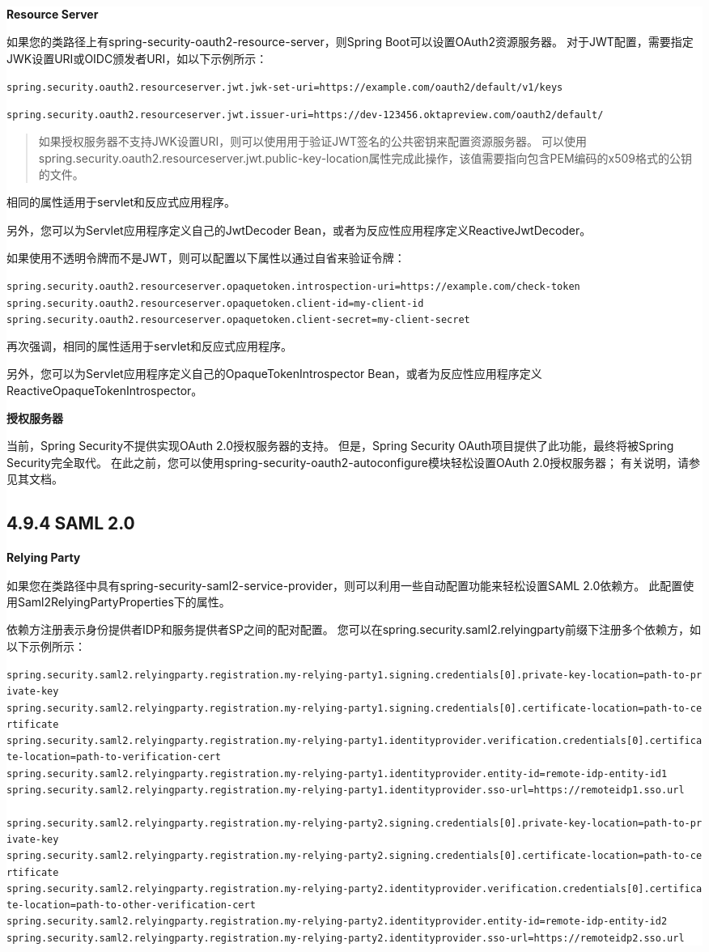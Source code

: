 **Resource Server**

如果您的类路径上有spring-security-oauth2-resource-server，则Spring Boot可以设置OAuth2资源服务器。 对于JWT配置，需要指定JWK设置URI或OIDC颁发者URI，如以下示例所示：
```
spring.security.oauth2.resourceserver.jwt.jwk-set-uri=https://example.com/oauth2/default/v1/keys
```

```
spring.security.oauth2.resourceserver.jwt.issuer-uri=https://dev-123456.oktapreview.com/oauth2/default/
```
>如果授权服务器不支持JWK设置URI，则可以使用用于验证JWT签名的公共密钥来配置资源服务器。 可以使用spring.security.oauth2.resourceserver.jwt.public-key-location属性完成此操作，该值需要指向包含PEM编码的x509格式的公钥的文件。

相同的属性适用于servlet和反应式应用程序。

另外，您可以为Servlet应用程序定义自己的JwtDecoder Bean，或者为反应性应用程序定义ReactiveJwtDecoder。

如果使用不透明令牌而不是JWT，则可以配置以下属性以通过自省来验证令牌：
```
spring.security.oauth2.resourceserver.opaquetoken.introspection-uri=https://example.com/check-token
spring.security.oauth2.resourceserver.opaquetoken.client-id=my-client-id
spring.security.oauth2.resourceserver.opaquetoken.client-secret=my-client-secret
```
再次强调，相同的属性适用于servlet和反应式应用程序。

另外，您可以为Servlet应用程序定义自己的OpaqueTokenIntrospector Bean，或者为反应性应用程序定义ReactiveOpaqueTokenIntrospector。

**授权服务器**

当前，Spring Security不提供实现OAuth 2.0授权服务器的支持。 但是，Spring Security OAuth项目提供了此功能，最终将被Spring Security完全取代。 在此之前，您可以使用spring-security-oauth2-autoconfigure模块轻松设置OAuth 2.0授权服务器； 有关说明，请参见其文档。

## 4.9.4 SAML 2.0

**Relying  Party**

如果您在类路径中具有spring-security-saml2-service-provider，则可以利用一些自动配置功能来轻松设置SAML 2.0依赖方。 此配置使用Saml2RelyingPartyProperties下的属性。

依赖方注册表示身份提供者IDP和服务提供者SP之间的配对配置。 您可以在spring.security.saml2.relyingparty前缀下注册多个依赖方，如以下示例所示：
```
spring.security.saml2.relyingparty.registration.my-relying-party1.signing.credentials[0].private-key-location=path-to-private-key
spring.security.saml2.relyingparty.registration.my-relying-party1.signing.credentials[0].certificate-location=path-to-certificate
spring.security.saml2.relyingparty.registration.my-relying-party1.identityprovider.verification.credentials[0].certificate-location=path-to-verification-cert
spring.security.saml2.relyingparty.registration.my-relying-party1.identityprovider.entity-id=remote-idp-entity-id1
spring.security.saml2.relyingparty.registration.my-relying-party1.identityprovider.sso-url=https://remoteidp1.sso.url

spring.security.saml2.relyingparty.registration.my-relying-party2.signing.credentials[0].private-key-location=path-to-private-key
spring.security.saml2.relyingparty.registration.my-relying-party2.signing.credentials[0].certificate-location=path-to-certificate
spring.security.saml2.relyingparty.registration.my-relying-party2.identityprovider.verification.credentials[0].certificate-location=path-to-other-verification-cert
spring.security.saml2.relyingparty.registration.my-relying-party2.identityprovider.entity-id=remote-idp-entity-id2
spring.security.saml2.relyingparty.registration.my-relying-party2.identityprovider.sso-url=https://remoteidp2.sso.url
```
